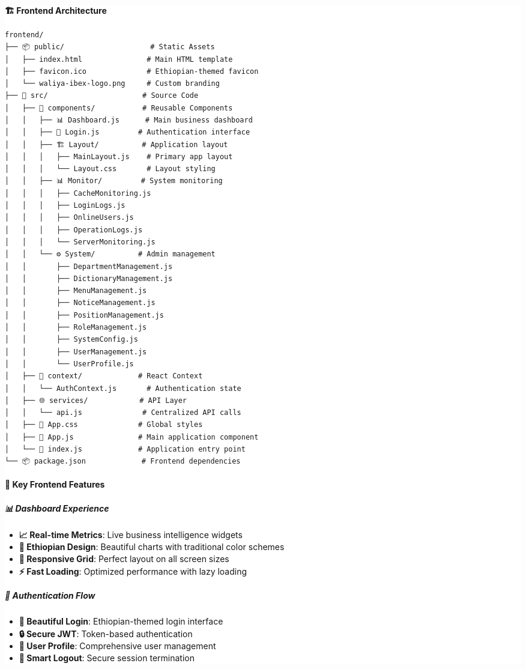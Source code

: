 #### 🏗️ **Frontend Architecture**

```
frontend/
├── 📦 public/                    # Static Assets
│   ├── index.html               # Main HTML template
│   ├── favicon.ico              # Ethiopian-themed favicon
│   └── waliya-ibex-logo.png     # Custom branding
├── 🎨 src/                      # Source Code
│   ├── 🧩 components/           # Reusable Components
│   │   ├── 📊 Dashboard.js      # Main business dashboard
│   │   ├── 🔐 Login.js         # Authentication interface
│   │   ├── 🏗️ Layout/          # Application layout
│   │   │   ├── MainLayout.js    # Primary app layout
│   │   │   └── Layout.css       # Layout styling
│   │   ├── 📊 Monitor/         # System monitoring
│   │   │   ├── CacheMonitoring.js
│   │   │   ├── LoginLogs.js
│   │   │   ├── OnlineUsers.js
│   │   │   ├── OperationLogs.js
│   │   │   └── ServerMonitoring.js
│   │   └── ⚙️ System/          # Admin management
│   │       ├── DepartmentManagement.js
│   │       ├── DictionaryManagement.js
│   │       ├── MenuManagement.js
│   │       ├── NoticeManagement.js
│   │       ├── PositionManagement.js
│   │       ├── RoleManagement.js
│   │       ├── SystemConfig.js
│   │       ├── UserManagement.js
│   │       └── UserProfile.js
│   ├── 🔄 context/             # React Context
│   │   └── AuthContext.js       # Authentication state
│   ├── 🌐 services/            # API Layer
│   │   └── api.js              # Centralized API calls
│   ├── 🎨 App.css              # Global styles
│   ├── 🚀 App.js               # Main application component
│   └── 📍 index.js             # Application entry point
└── 📦 package.json             # Frontend dependencies
```

#### 🎯 **Key Frontend Features**

##### 📊 **Dashboard Experience**
- **📈 Real-time Metrics**: Live business intelligence widgets
- **🎨 Ethiopian Design**: Beautiful charts with traditional color schemes
- **📱 Responsive Grid**: Perfect layout on all screen sizes
- **⚡ Fast Loading**: Optimized performance with lazy loading

##### 🔐 **Authentication Flow**
- **🎨 Beautiful Login**: Ethiopian-themed login interface
- **🔒 Secure JWT**: Token-based authentication
- **👤 User Profile**: Comprehensive user management
- **🚪 Smart Logout**: Secure session termination
